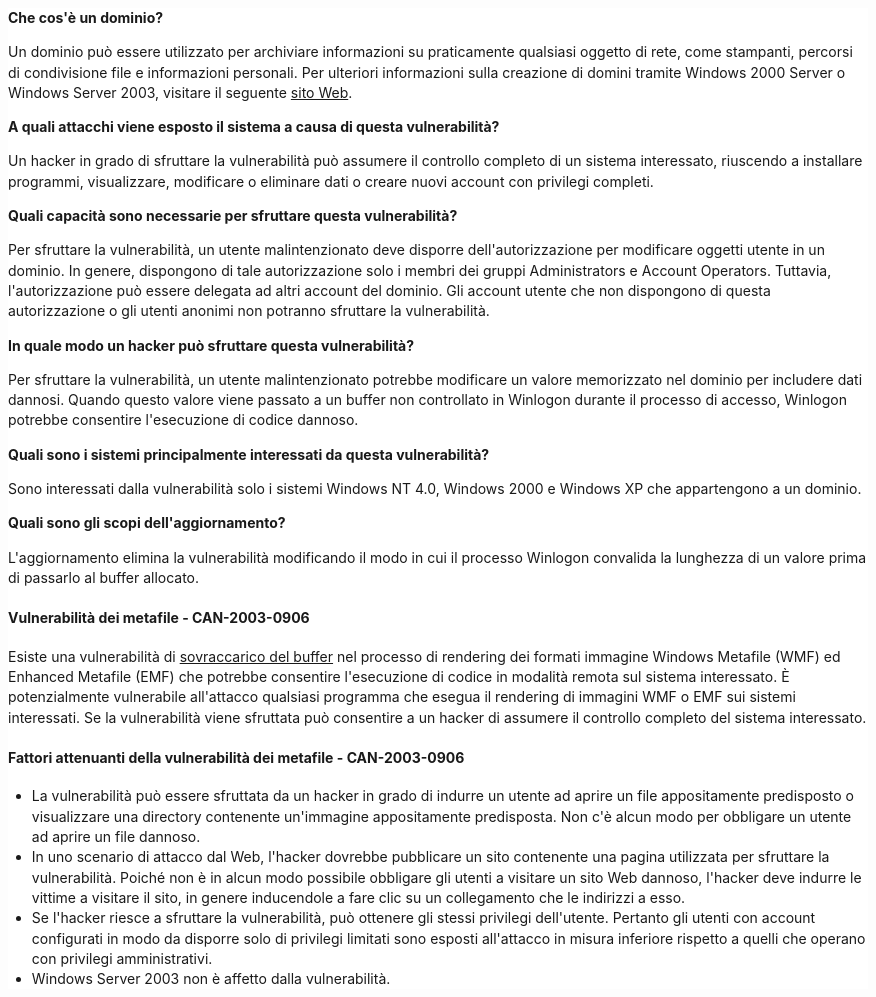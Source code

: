 **Che cos'è un dominio?**

Un dominio può essere utilizzato per archiviare informazioni su praticamente qualsiasi oggetto di rete, come stampanti, percorsi di condivisione file e informazioni personali. Per ulteriori informazioni sulla creazione di domini tramite Windows 2000 Server o Windows Server 2003, visitare il seguente [sito Web](http://www.microsoft.com/italy/windows2000/technologies/directory/activedirectory.asp).

**A quali attacchi viene esposto il sistema a causa di questa vulnerabilità?**

Un hacker in grado di sfruttare la vulnerabilità può assumere il controllo completo di un sistema interessato, riuscendo a installare programmi, visualizzare, modificare o eliminare dati o creare nuovi account con privilegi completi.

**Quali capacità sono necessarie per sfruttare questa vulnerabilità?**

Per sfruttare la vulnerabilità, un utente malintenzionato deve disporre dell'autorizzazione per modificare oggetti utente in un dominio. In genere, dispongono di tale autorizzazione solo i membri dei gruppi Administrators e Account Operators. Tuttavia, l'autorizzazione può essere delegata ad altri account del dominio. Gli account utente che non dispongono di questa autorizzazione o gli utenti anonimi non potranno sfruttare la vulnerabilità.

**In quale modo un hacker può sfruttare questa vulnerabilità?**

Per sfruttare la vulnerabilità, un utente malintenzionato potrebbe modificare un valore memorizzato nel dominio per includere dati dannosi. Quando questo valore viene passato a un buffer non controllato in Winlogon durante il processo di accesso, Winlogon potrebbe consentire l'esecuzione di codice dannoso.

**Quali sono i sistemi principalmente interessati da questa vulnerabilità?**

Sono interessati dalla vulnerabilità solo i sistemi Windows NT 4.0, Windows 2000 e Windows XP che appartengono a un dominio.

**Quali sono gli scopi dell'aggiornamento?**

L'aggiornamento elimina la vulnerabilità modificando il modo in cui il processo Winlogon convalida la lunghezza di un valore prima di passarlo al buffer allocato.

#### Vulnerabilità dei metafile - CAN-2003-0906

Esiste una vulnerabilità di [sovraccarico del buffer](http://technet.microsoft.com/security/bulletin/glossary) nel processo di rendering dei formati immagine Windows Metafile (WMF) ed Enhanced Metafile (EMF) che potrebbe consentire l'esecuzione di codice in modalità remota sul sistema interessato. È potenzialmente vulnerabile all'attacco qualsiasi programma che esegua il rendering di immagini WMF o EMF sui sistemi interessati. Se la vulnerabilità viene sfruttata può consentire a un hacker di assumere il controllo completo del sistema interessato.

#### Fattori attenuanti della vulnerabilità dei metafile - CAN-2003-0906

-   La vulnerabilità può essere sfruttata da un hacker in grado di indurre un utente ad aprire un file appositamente predisposto o visualizzare una directory contenente un'immagine appositamente predisposta. Non c'è alcun modo per obbligare un utente ad aprire un file dannoso.
-   In uno scenario di attacco dal Web, l'hacker dovrebbe pubblicare un sito contenente una pagina utilizzata per sfruttare la vulnerabilità. Poiché non è in alcun modo possibile obbligare gli utenti a visitare un sito Web dannoso, l'hacker deve indurre le vittime a visitare il sito, in genere inducendole a fare clic su un collegamento che le indirizzi a esso.
-   Se l'hacker riesce a sfruttare la vulnerabilità, può ottenere gli stessi privilegi dell'utente. Pertanto gli utenti con account configurati in modo da disporre solo di privilegi limitati sono esposti all'attacco in misura inferiore rispetto a quelli che operano con privilegi amministrativi.
-   Windows Server 2003 non è affetto dalla vulnerabilità.

